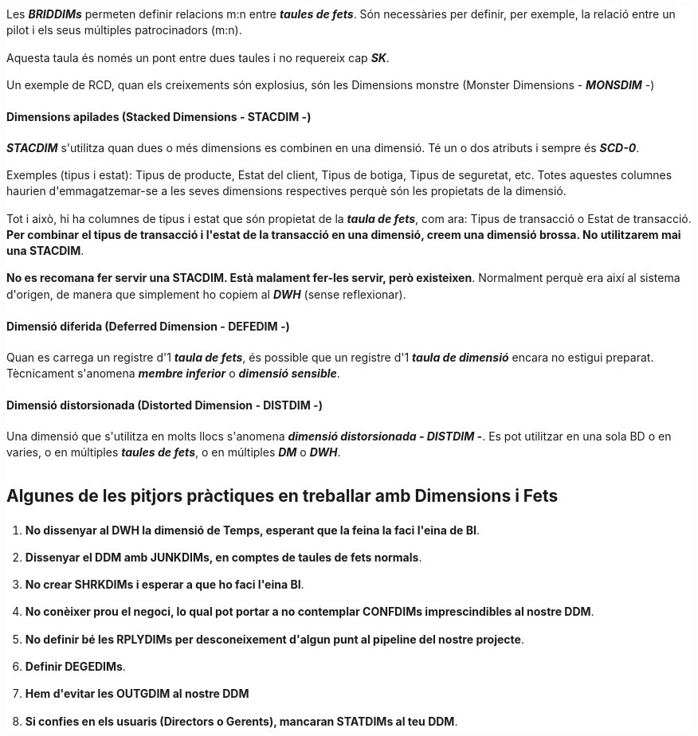 Les **_BRIDDIMs_** permeten definir relacions m:n entre **_taules de fets_**. Són necessàries per definir, per exemple, la relació entre un pilot i els seus múltiples patrocinadors (m:n).

Aquesta taula és només un pont entre dues taules i no requereix cap **_SK_**.

Un exemple de RCD, quan els creixements són explosius, són les Dimensions monstre (Monster Dimensions - **_MONSDIM_** -)

#### Dimensions apilades (Stacked Dimensions - STACDIM -)

**_STACDIM_** s'utilitza quan dues o més dimensions es combinen en una dimensió. Té un o dos atributs i sempre és **_SCD-0_**.

Exemples (tipus i estat): Tipus de producte, Estat del client, Tipus de botiga, Tipus de seguretat, etc. Totes aquestes columnes haurien d'emmagatzemar-se a les seves dimensions respectives perquè són les propietats de la dimensió.

Tot i això, hi ha columnes de tipus i estat que són propietat de la **_taula de fets_**, com ara: Tipus de transacció o Estat de transacció. **Per combinar el tipus de transacció i l'estat de la transacció en una dimensió, creem una dimensió brossa. No utilitzarem mai una STACDIM**.

**No es recomana fer servir una STACDIM. Està malament fer-les servir, però existeixen**. Normalment perquè era així al sistema d'origen, de manera que simplement ho copiem al **_DWH_** (sense reflexionar).

#### Dimensió diferida (Deferred Dimension - DEFEDIM -)

Quan es carrega un registre d'1 **_taula de fets_**, és possible que un registre d'1 **_taula de dimensió_** encara no estigui preparat. Tècnicament s'anomena **_membre inferior_** o **_dimensió sensible_**.

#### Dimensió distorsionada (Distorted Dimension - DISTDIM -)

Una dimensió que s'utilitza en molts llocs s'anomena **_dimensió distorsionada - DISTDIM -_**. Es pot utilitzar en una sola BD o en varies, o en múltiples **_taules de fets_**, o en múltiples **_DM_** o **_DWH_**.

## Algunes de les pitjors pràctiques en treballar amb Dimensions i Fets

1. **No dissenyar al DWH la dimensió de Temps, esperant que la feina la faci l'eina de BI**.

2. **Dissenyar el DDM amb JUNKDIMs, en comptes de taules de fets normals**.

3. **No crear SHRKDIMs i esperar a que ho faci l'eina BI**.

4. **No conèixer prou el negoci, lo qual pot portar a no contemplar CONFDIMs imprescindibles al nostre DDM**.  

5. **No definir bé les RPLYDIMs per desconeixement d'algun punt al pipeline del nostre projecte**.

6. **Definir DEGEDIMs**.

7. **Hem d'evitar les OUTGDIM al nostre DDM**

8. **Si confies en els usuaris (Directors o Gerents), mancaran STATDIMs al teu DDM**.
